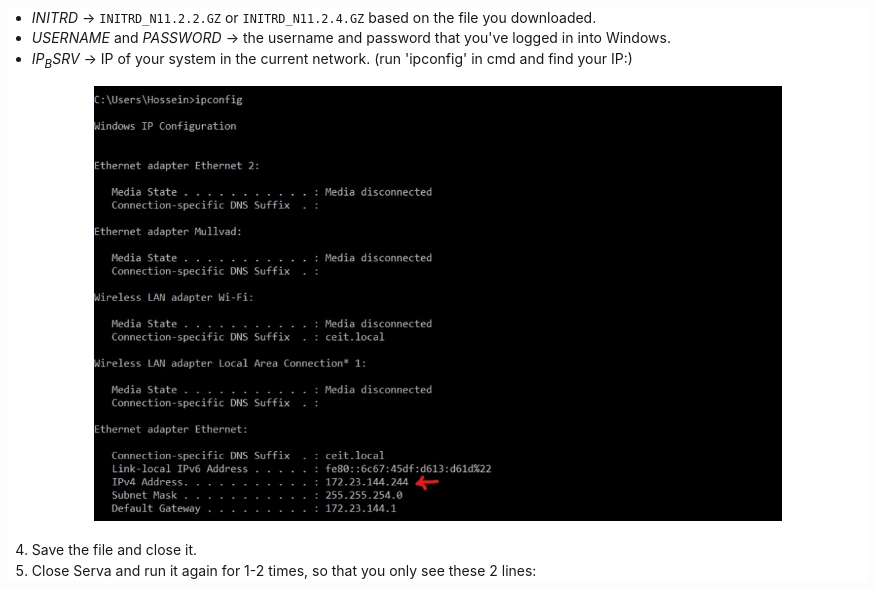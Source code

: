 - $INITRD$ -> `INITRD_N11.2.2.GZ` or `INITRD_N11.2.4.GZ` based on the file you downloaded.
- $USERNAME$ and $PASSWORD$ -> the username and password that you've logged in into Windows.
- $IP_BSRV$ -> IP of your system in the current network. (run 'ipconfig' in cmd and find your IP:)
<p align="center">
  <img width=80% src="https://raw.githubusercontent.com/aut-icpc/pxe/master/images/7.png"></img>
</p>

4. Save the file and close it.
5. Close Serva and run it again for 1-2 times, so that you only see these 2 lines:
<p align="center">
